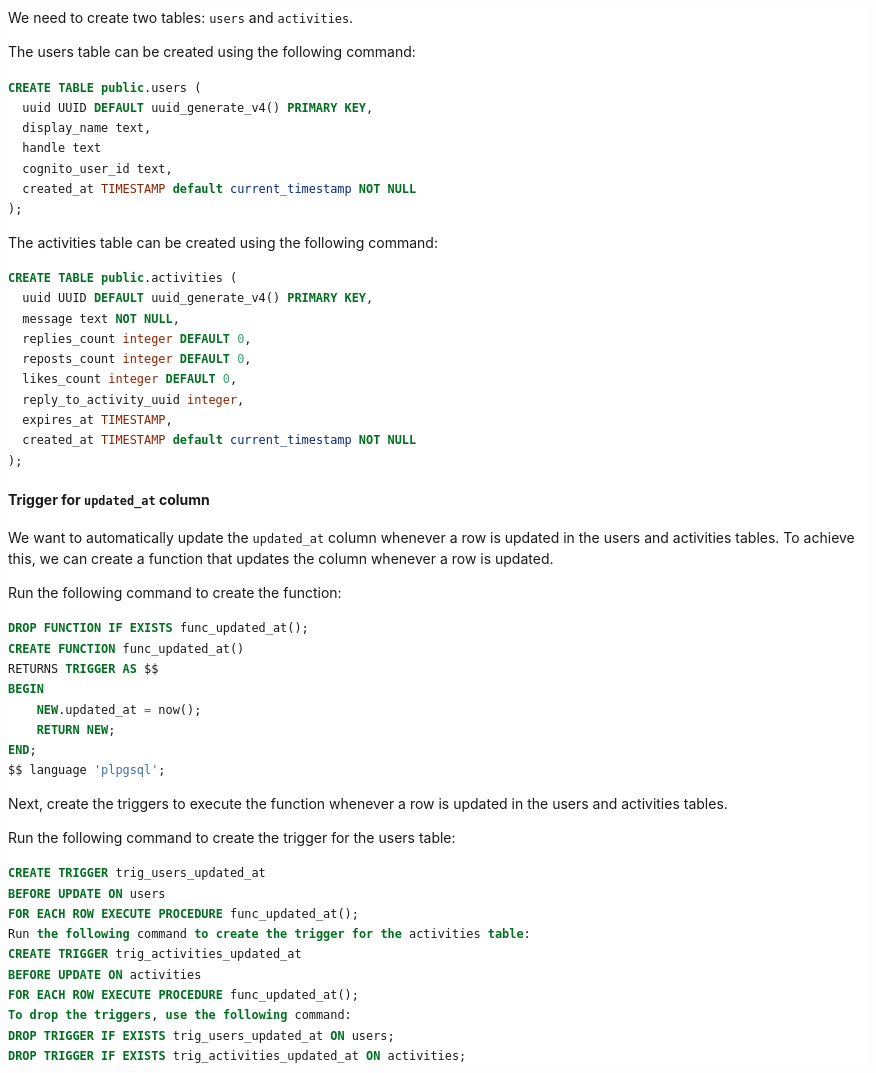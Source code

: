We need to create two tables: `users` and `activities`.

The users table can be created using the following command:

```sql
CREATE TABLE public.users (
  uuid UUID DEFAULT uuid_generate_v4() PRIMARY KEY,
  display_name text,
  handle text
  cognito_user_id text,
  created_at TIMESTAMP default current_timestamp NOT NULL
);
```

The activities table can be created using the following command:
```sql
CREATE TABLE public.activities (
  uuid UUID DEFAULT uuid_generate_v4() PRIMARY KEY,
  message text NOT NULL,
  replies_count integer DEFAULT 0,
  reposts_count integer DEFAULT 0,
  likes_count integer DEFAULT 0,
  reply_to_activity_uuid integer,
  expires_at TIMESTAMP,
  created_at TIMESTAMP default current_timestamp NOT NULL
);
```
#### Trigger for `updated_at` column

We want to automatically update the `updated_at` column whenever a row is updated in the users and activities tables.
To achieve this, we can create a function that updates the column whenever a row is updated.

Run the following command to create the function:

```sql
DROP FUNCTION IF EXISTS func_updated_at();
CREATE FUNCTION func_updated_at()
RETURNS TRIGGER AS $$
BEGIN
    NEW.updated_at = now();
    RETURN NEW;
END;
$$ language 'plpgsql';
```

Next, create the triggers to execute the function whenever a row is updated in the users and activities tables.

Run the following command to create the trigger for the users table:

```sql
CREATE TRIGGER trig_users_updated_at 
BEFORE UPDATE ON users 
FOR EACH ROW EXECUTE PROCEDURE func_updated_at();
Run the following command to create the trigger for the activities table:
CREATE TRIGGER trig_activities_updated_at 
BEFORE UPDATE ON activities 
FOR EACH ROW EXECUTE PROCEDURE func_updated_at();
To drop the triggers, use the following command:
DROP TRIGGER IF EXISTS trig_users_updated_at ON users;
DROP TRIGGER IF EXISTS trig_activities_updated_at ON activities;
```
